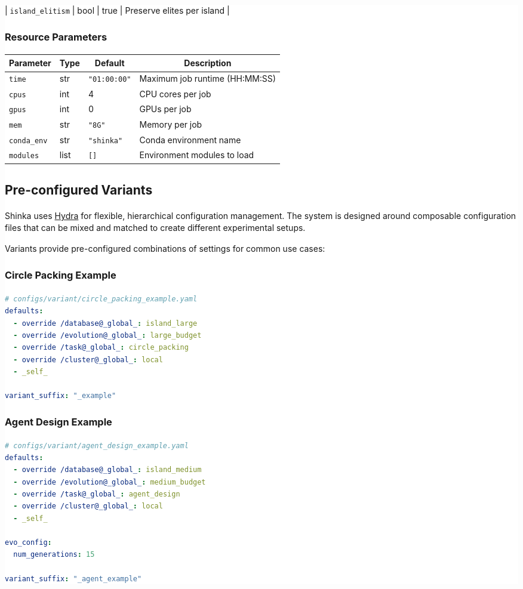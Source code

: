 | `island_elitism` | bool | true | Preserve elites per island |

### Resource Parameters

| Parameter | Type | Default | Description |
|-----------|------|---------|-------------|
| `time` | str | `"01:00:00"` | Maximum job runtime (HH:MM:SS) |
| `cpus` | int | 4 | CPU cores per job |
| `gpus` | int | 0 | GPUs per job |
| `mem` | str | `"8G"` | Memory per job |
| `conda_env` | str | `"shinka"` | Conda environment name |
| `modules` | list | `[]` | Environment modules to load |

## Pre-configured Variants

Shinka uses [Hydra](https://hydra.cc/) for flexible, hierarchical configuration management. The system is designed around composable configuration files that can be mixed and matched to create different experimental setups.

Variants provide pre-configured combinations of settings for common use cases:

### Circle Packing Example
```yaml
# configs/variant/circle_packing_example.yaml
defaults:
  - override /database@_global_: island_large
  - override /evolution@_global_: large_budget
  - override /task@_global_: circle_packing
  - override /cluster@_global_: local
  - _self_

variant_suffix: "_example"
```

### Agent Design Example
```yaml
# configs/variant/agent_design_example.yaml
defaults:
  - override /database@_global_: island_medium
  - override /evolution@_global_: medium_budget
  - override /task@_global_: agent_design
  - override /cluster@_global_: local
  - _self_

evo_config:
  num_generations: 15

variant_suffix: "_agent_example"
```
